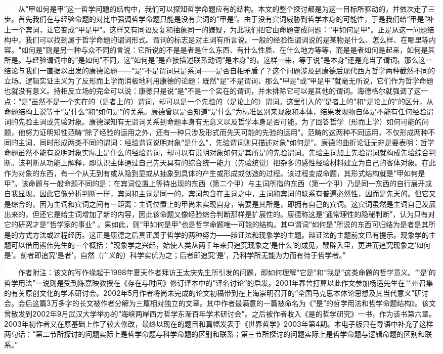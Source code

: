 &emsp;&emsp;从“甲如何是甲”这一哲学问题的结构中，我们可以探知哲学命题应有的结构。本文的整个探讨都是为这一目标所驱动的，并依次走了三步。首先我们在与经验命题的对比中强调哲学命题只能是没有宾词的“甲是”。由于没有宾词威胁到哲学本身的可能性，于是我们给“甲是”补上一个宾词，让它变成“甲是甲”。这样又有同语反复和抽象同一的嫌疑，为此我们把它由命题变成问题：“甲如何是甲”。正是从这一问题结构中，我们可以找到属于哲学命题的谓词形式。谓词的标志是对主词有所言说。一般的经验性谓词说的是某物是什么、怎么样、在哪里等内容。“如何是”则是另一种与众不同的言说：它所说的不是是者是什么东西、有什么性质、在什么地方等等，而是是者如何是起来，如何是其所是。与经验谓词中的“是如何”不同，这“如何是”是直接描述联系动词“是本身”的。这样一来，等于说“是本身”还是充当了谓词。那么这一结论与我们一直据以出发的康德论题——“是”不是谓词只是系词——是否自相矛盾了？这个问题涉及到康德后现代西方哲学两种截然不同的立场。逻辑实证主义为了反形而上学而消极地利用康德的论题：既然“是”不是谓词，那么“甲是”或“甲是甲”就毫无所说，它们作为哲学命题也就没有意义。持相反立场的完全可以说：康德只是说“是”不是一个实在的谓词，并未排除它可以是其他的谓词。海德格尔就强调了这一点：“是”虽然不是一个实在的（是者上的）谓词，却可以是一个先验的（是论上的）谓词。这里引入的“是者上的”和“是论上的”的区分，从命题结构上说等于“是什么”和“如何是”的关系。康德曾以是否知道“是什么”为标准区别来现象和本体，结果发现物自体是不能有任何经验谓词的先验主词或先验对象。康德深知有无谓词关系到命题本身有无意义以及哲学本身是否可能。为了回答哲学（形而上学）如何可能的问题，他努力证明知性范畴“除了经验的运用之外，还有一种只涉及形式而先天可能的先验的运用”。范畴的这两种不同运用，不仅形成两种不同的主词，同时形成两类不同的谓词：经验谓词说明对象“是什么”，先验谓词则只描述对象“如何是”。康德的曲折论证无非是要表明：哲学命题虽然不能有说明对象实际上是什么的经验谓词，却可以有说明对象如何是其所是的先验谓词。先验主词加上先验谓词就构成先验综合判断。该判断从功能上解释，即认识主体通过自己先天具有的综合统一能力（先验统觉）把杂多的感性经验材料建立为自己的客体对象。在此作为对象的东西，有一个从无到有或从隐到显或从抽象到具体的产生或形成或创造的过程。该过程变成命题，其形式结构就是“甲如何是甲”。该命题与一般命题不同的是：在宾词位置上等待出现的东西（第二个甲）与主词所指的东西（第一个甲）乃是同一东西的自行展开或自我显现。因此它像分析判断一样，宾词和主词是同一的，宾词包含在主词之中，主词和宾词的联系有普遍必然性，因而是先天的。但它又是综合的，因为主词和宾词之间有一距离：主词位置上的甲尚未实现自身，需要是其所是，即拥有自己的宾词。这宾词虽然是主词自己发展出来的，但还它是给主词增加了新的内容，因此该命题又像经验综合判断那样是扩展性的。康德称这是“通常理性的隐秘判断”，认为只有对它的研究才是“哲学家的事业” 。果如此，则“甲如何是甲”也是哲学命题唯一可能的结构。其中谓词“如何是”所说的东西可归结为是者是其所是的方式方法或过程经历。这正是康德之后真正属于哲学的两种努力——辩证法和现象学的主题。辩证法的主题前文已有提示。现象学的主题可以借用熊伟先生的一个概括：“现象学之兴起，始使人类从两千年来只追究现象之‘是什么’的成见，鞭辟入里，更进而追究现象之‘如何是’。前者即追究‘是者’，自然（广义的）科学实优为之；后者即追究‘是’，乃科学所无能为力而有待于哲学者。”

&emsp;&emsp;作者附注：该文的写作缘起于1998年夏天作者拜访王太庆先生所引发的问题，即如何理解“它是”和“我是”这类命题的哲学意义。“‘是’的哲学用法”一说则是受到陈嘉映教授在《存在与时间》修订译本中的“译名讨论”的启发。2001年春曾打算以此作文参加杨适先生在兰州召集的有关原创文化的学术研讨会。2002年5月作者将尚未完成的论文初稿带到在上海崇明召开的“全国马克思本体论思想及其当代意义”研讨会。会后这篇3万多字的长文被作者分解为三篇相对独立的文章。其中作者最满意的一篇被命名为《“是”的哲学用法和哲学命题结构》。该文曾散发到2002年9月武汉大学举办的“海峡两岸西方哲学东渐百年学术研讨会”。之后被作者收入《是的哲学研究》一书，作为该书第六章。2003年初作者又在原基础上作了较大修改，最终以现在的题目和篇幅发表于《世界哲学》2003年第4期。本电子版只在导语中补充了这样两句话：“第二节所探讨的问题实际上是哲学命题与科学命题的区别和联系；第三节所探讨的问题实际上是哲学命题与逻辑命题的区别和联系。”